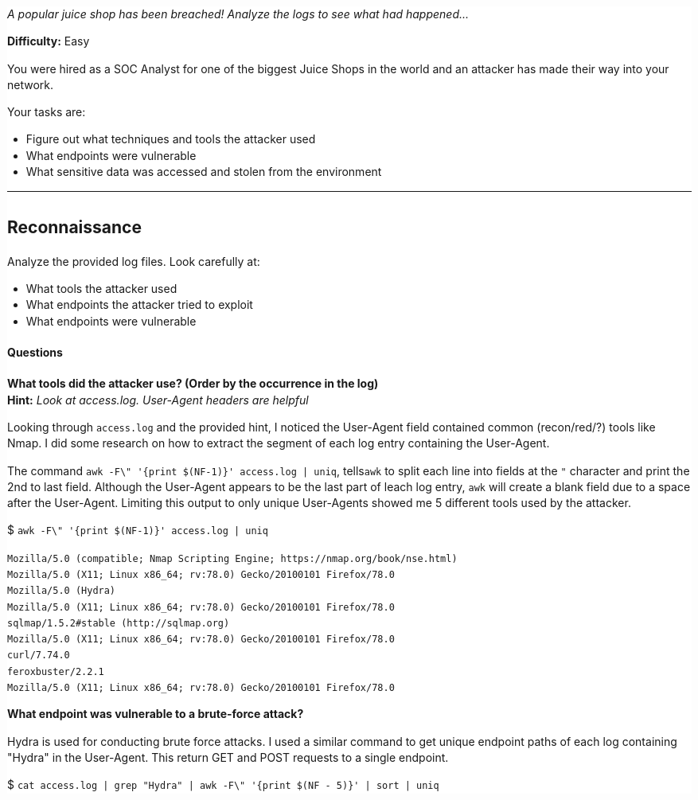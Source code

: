 *A popular juice shop has been breached! Analyze the logs to see what had happened...*

**Difficulty:** Easy

You were hired as a SOC Analyst for one of the biggest Juice Shops in the world and an attacker has made their way into your network. 

Your tasks are:

- Figure out what techniques and tools the attacker used
- What endpoints were vulnerable
- What sensitive data was accessed and stolen from the environment

---
## Reconnaissance

Analyze the provided log files. Look carefully at:

- What tools the attacker used
- What endpoints the attacker tried to exploit
- What endpoints were vulnerable
#### Questions

**What tools did the attacker use? (Order by the occurrence in the log)**  
**Hint:** *Look at access.log. User-Agent headers are helpful*

Looking through `access.log` and the provided hint, I noticed the User-Agent field contained common (recon/red/?) tools like Nmap. I did some research on how to extract the segment of each log entry containing the User-Agent.

The command `awk -F\" '{print $(NF-1)}' access.log | uniq`, tells`awk` to split each line into fields at the `"` character and print the 2nd to last field. Although the User-Agent appears to be the last part of leach log entry, `awk` will create a blank field due to a space after the User-Agent. Limiting this output to only unique User-Agents showed me 5 different tools used by the attacker.

$ `awk -F\" '{print $(NF-1)}' access.log | uniq`

```
Mozilla/5.0 (compatible; Nmap Scripting Engine; https://nmap.org/book/nse.html)
Mozilla/5.0 (X11; Linux x86_64; rv:78.0) Gecko/20100101 Firefox/78.0
Mozilla/5.0 (Hydra)
Mozilla/5.0 (X11; Linux x86_64; rv:78.0) Gecko/20100101 Firefox/78.0
sqlmap/1.5.2#stable (http://sqlmap.org)
Mozilla/5.0 (X11; Linux x86_64; rv:78.0) Gecko/20100101 Firefox/78.0
curl/7.74.0
feroxbuster/2.2.1
Mozilla/5.0 (X11; Linux x86_64; rv:78.0) Gecko/20100101 Firefox/78.0
```

**What endpoint was vulnerable to a brute-force attack?**

Hydra is used for conducting brute force attacks. I used a similar command to get unique endpoint paths of each log containing "Hydra" in the User-Agent. This return GET and POST requests to a single endpoint.

$ `cat access.log | grep "Hydra" | awk -F\" '{print $(NF - 5)}' | sort | uniq`
